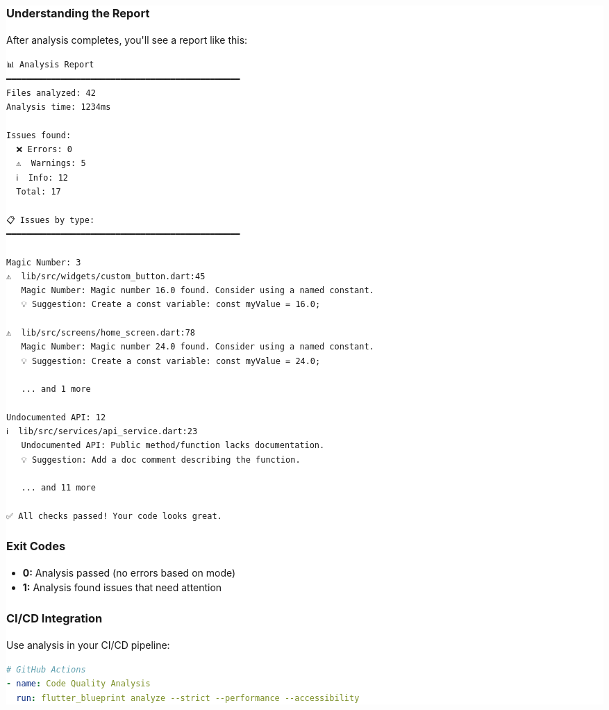 ### Understanding the Report

After analysis completes, you'll see a report like this:

```
📊 Analysis Report
━━━━━━━━━━━━━━━━━━━━━━━━━━━━━━━━━━━━━━━━━━━━━━━
Files analyzed: 42
Analysis time: 1234ms

Issues found:
  ❌ Errors: 0
  ⚠️  Warnings: 5
  ℹ️  Info: 12
  Total: 17

📋 Issues by type:
━━━━━━━━━━━━━━━━━━━━━━━━━━━━━━━━━━━━━━━━━━━━━━━

Magic Number: 3
⚠️  lib/src/widgets/custom_button.dart:45
   Magic Number: Magic number 16.0 found. Consider using a named constant.
   💡 Suggestion: Create a const variable: const myValue = 16.0;

⚠️  lib/src/screens/home_screen.dart:78
   Magic Number: Magic number 24.0 found. Consider using a named constant.
   💡 Suggestion: Create a const variable: const myValue = 24.0;

   ... and 1 more

Undocumented API: 12
ℹ️  lib/src/services/api_service.dart:23
   Undocumented API: Public method/function lacks documentation.
   💡 Suggestion: Add a doc comment describing the function.

   ... and 11 more

✅ All checks passed! Your code looks great.
```

### Exit Codes

- **0:** Analysis passed (no errors based on mode)
- **1:** Analysis found issues that need attention

### CI/CD Integration

Use analysis in your CI/CD pipeline:

```yaml
# GitHub Actions
- name: Code Quality Analysis
  run: flutter_blueprint analyze --strict --performance --accessibility
```
